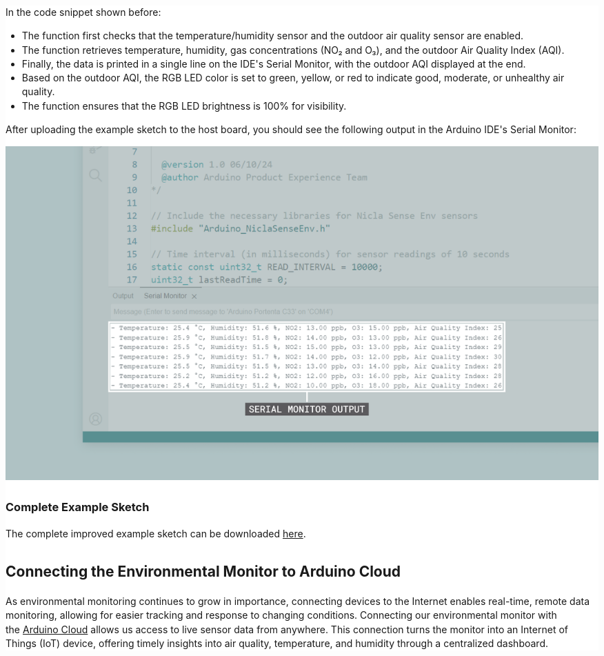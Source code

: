 In the code snippet shown before:

- The function first checks that the temperature/humidity sensor and the outdoor air quality sensor are enabled.
- The function retrieves temperature, humidity, gas concentrations (NO₂ and O₃), and the outdoor Air Quality Index (AQI).
- Finally, the data is printed in a single line on the IDE's Serial Monitor, with the outdoor AQI displayed at the end.
- Based on the outdoor AQI, the RGB LED color is set to green, yellow, or red to indicate good, moderate, or unhealthy air quality.
- The function ensures that the RGB LED brightness is 100% for visibility.

After uploading the example sketch to the host board, you should see the following output in the Arduino IDE's Serial Monitor:

![Example sketch output in the Arduino IDE's Serial Monitor](assets/app-note-3.png)

### Complete Example Sketch

The complete improved example sketch can be downloaded [here](assets/outdoor_air_quality_monitor_rgb.zip).

## Connecting the Environmental Monitor to Arduino Cloud

As environmental monitoring continues to grow in importance, connecting devices to the Internet enables real-time, remote data monitoring, allowing for easier tracking and response to changing conditions. Connecting our environmental monitor with the [Arduino Cloud](https://cloud.arduino.cc/) allows us access to live sensor data from anywhere. This connection turns the monitor into an Internet of Things (IoT) device, offering timely insights into air quality, temperature, and humidity through a centralized dashboard.
